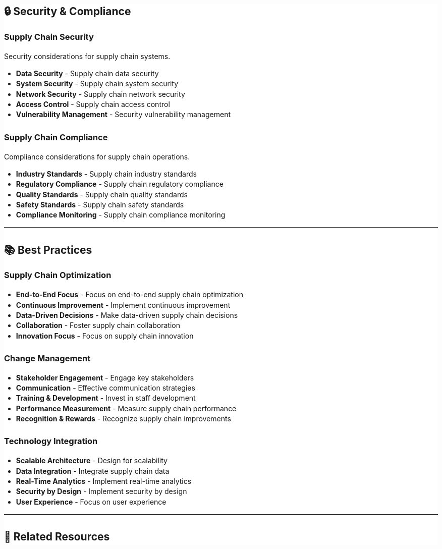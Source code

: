 
## 🔒 **Security & Compliance**

### **Supply Chain Security**
Security considerations for supply chain systems.

- **Data Security** - Supply chain data security
- **System Security** - Supply chain system security
- **Network Security** - Supply chain network security
- **Access Control** - Supply chain access control
- **Vulnerability Management** - Security vulnerability management

### **Supply Chain Compliance**
Compliance considerations for supply chain operations.

- **Industry Standards** - Supply chain industry standards
- **Regulatory Compliance** - Supply chain regulatory compliance
- **Quality Standards** - Supply chain quality standards
- **Safety Standards** - Supply chain safety standards
- **Compliance Monitoring** - Supply chain compliance monitoring

---

## 📚 **Best Practices**

### **Supply Chain Optimization**
- **End-to-End Focus** - Focus on end-to-end supply chain optimization
- **Continuous Improvement** - Implement continuous improvement
- **Data-Driven Decisions** - Make data-driven supply chain decisions
- **Collaboration** - Foster supply chain collaboration
- **Innovation Focus** - Focus on supply chain innovation

### **Change Management**
- **Stakeholder Engagement** - Engage key stakeholders
- **Communication** - Effective communication strategies
- **Training & Development** - Invest in staff development
- **Performance Measurement** - Measure supply chain performance
- **Recognition & Rewards** - Recognize supply chain improvements

### **Technology Integration**
- **Scalable Architecture** - Design for scalability
- **Data Integration** - Integrate supply chain data
- **Real-Time Analytics** - Implement real-time analytics
- **Security by Design** - Implement security by design
- **User Experience** - Focus on user experience

---

## 🔗 **Related Resources**
